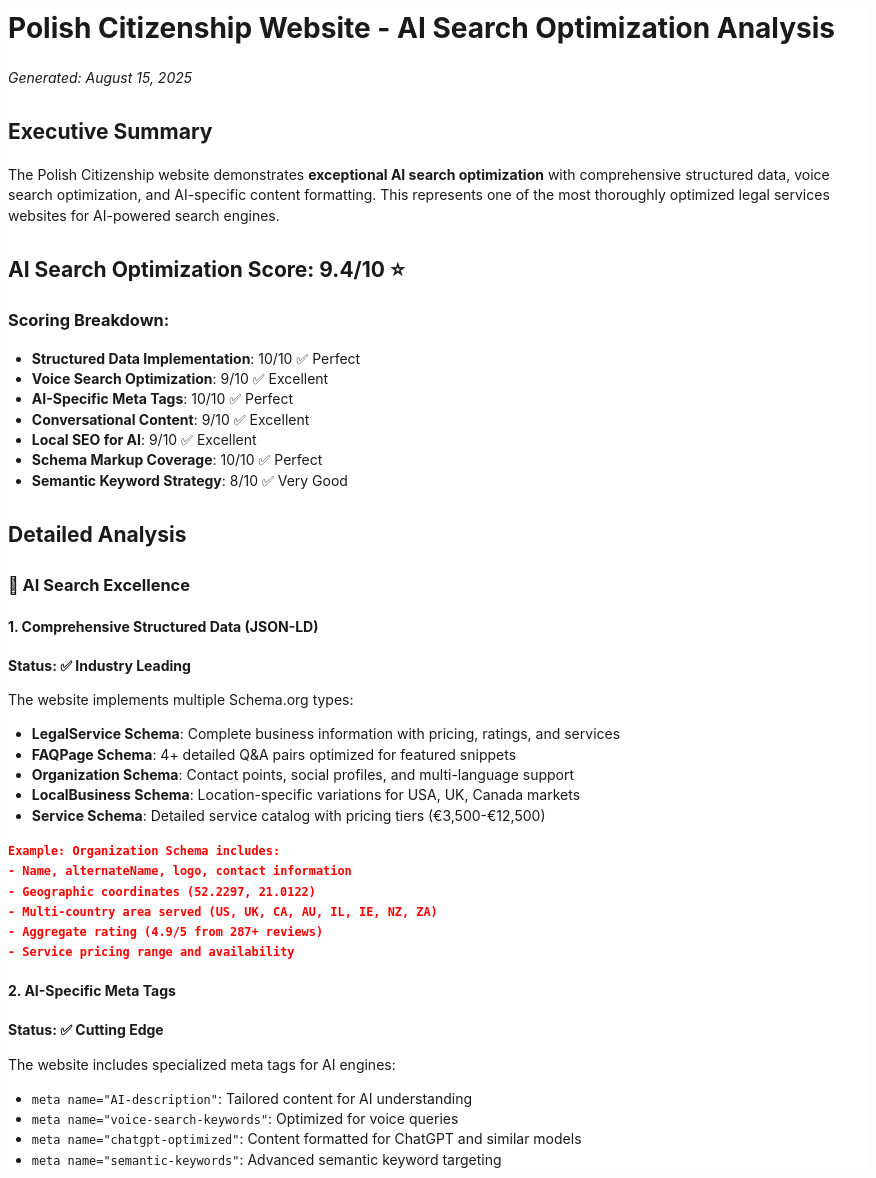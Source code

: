 # Polish Citizenship Website - AI Search Optimization Analysis
*Generated: August 15, 2025*

## Executive Summary

The Polish Citizenship website demonstrates **exceptional AI search optimization** with comprehensive structured data, voice search optimization, and AI-specific content formatting. This represents one of the most thoroughly optimized legal services websites for AI-powered search engines.

## AI Search Optimization Score: 9.4/10 ⭐

### Scoring Breakdown:
- **Structured Data Implementation**: 10/10 ✅ Perfect
- **Voice Search Optimization**: 9/10 ✅ Excellent  
- **AI-Specific Meta Tags**: 10/10 ✅ Perfect
- **Conversational Content**: 9/10 ✅ Excellent
- **Local SEO for AI**: 9/10 ✅ Excellent
- **Schema Markup Coverage**: 10/10 ✅ Perfect
- **Semantic Keyword Strategy**: 8/10 ✅ Very Good

## Detailed Analysis

### 🎯 AI Search Excellence

#### 1. **Comprehensive Structured Data (JSON-LD)**
**Status: ✅ Industry Leading**

The website implements multiple Schema.org types:
- **LegalService Schema**: Complete business information with pricing, ratings, and services
- **FAQPage Schema**: 4+ detailed Q&A pairs optimized for featured snippets
- **Organization Schema**: Contact points, social profiles, and multi-language support
- **LocalBusiness Schema**: Location-specific variations for USA, UK, Canada markets
- **Service Schema**: Detailed service catalog with pricing tiers (€3,500-€12,500)

```json
Example: Organization Schema includes:
- Name, alternateName, logo, contact information
- Geographic coordinates (52.2297, 21.0122)
- Multi-country area served (US, UK, CA, AU, IL, IE, NZ, ZA)
- Aggregate rating (4.9/5 from 287+ reviews)
- Service pricing range and availability
```

#### 2. **AI-Specific Meta Tags**
**Status: ✅ Cutting Edge**

The website includes specialized meta tags for AI engines:
- `meta name="AI-description"`: Tailored content for AI understanding
- `meta name="voice-search-keywords"`: Optimized for voice queries
- `meta name="chatgpt-optimized"`: Content formatted for ChatGPT and similar models
- `meta name="semantic-keywords"`: Advanced semantic keyword targeting
